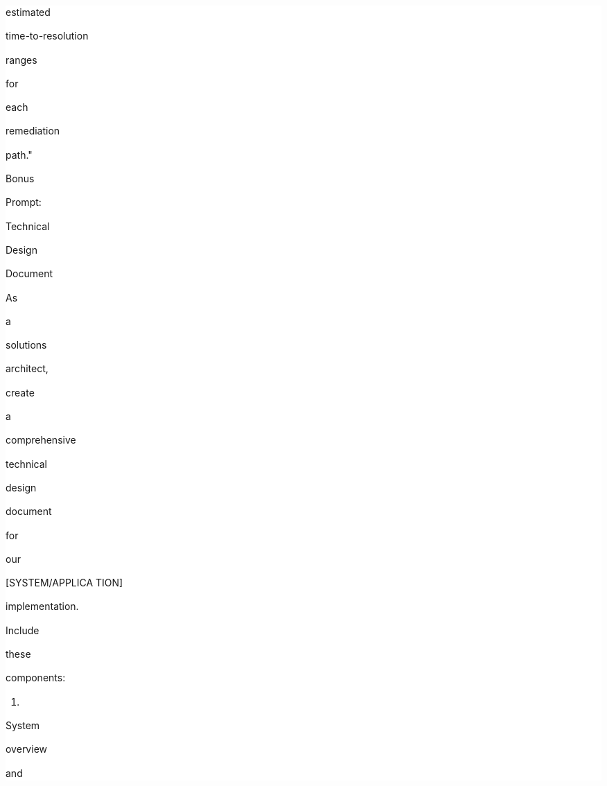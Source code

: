estimated
 
time-to-resolution
 
ranges
 
for
 
each
 
remediation
 
path."
 
Bonus
 
Prompt:
 
Technical
 
Design
 
Document
 
As
 
a
 
solutions
 
architect,
 
create
 
a
 
comprehensive
 
technical
 
design
 
document
 
for
 
our
 
[SYSTEM/APPLICA TION]
 
implementation.
 
 
Include
 
these
 
components:
 
1)
 
System
 
overview
 
and
 